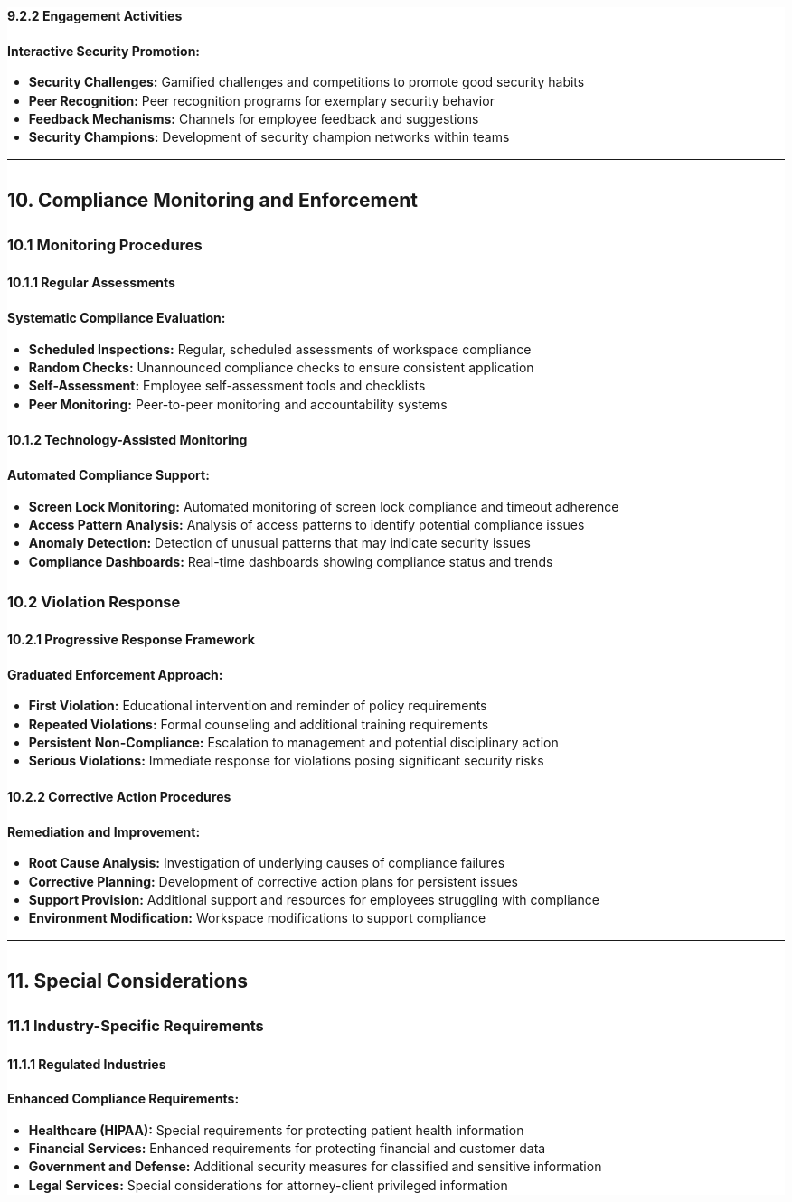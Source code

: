 #### 9.2.2 Engagement Activities
**Interactive Security Promotion:**
- **Security Challenges:** Gamified challenges and competitions to promote good security habits
- **Peer Recognition:** Peer recognition programs for exemplary security behavior
- **Feedback Mechanisms:** Channels for employee feedback and suggestions
- **Security Champions:** Development of security champion networks within teams

---

## 10. Compliance Monitoring and Enforcement

### 10.1 Monitoring Procedures

#### 10.1.1 Regular Assessments
**Systematic Compliance Evaluation:**
- **Scheduled Inspections:** Regular, scheduled assessments of workspace compliance
- **Random Checks:** Unannounced compliance checks to ensure consistent application
- **Self-Assessment:** Employee self-assessment tools and checklists
- **Peer Monitoring:** Peer-to-peer monitoring and accountability systems

#### 10.1.2 Technology-Assisted Monitoring
**Automated Compliance Support:**
- **Screen Lock Monitoring:** Automated monitoring of screen lock compliance and timeout adherence
- **Access Pattern Analysis:** Analysis of access patterns to identify potential compliance issues
- **Anomaly Detection:** Detection of unusual patterns that may indicate security issues
- **Compliance Dashboards:** Real-time dashboards showing compliance status and trends

### 10.2 Violation Response

#### 10.2.1 Progressive Response Framework
**Graduated Enforcement Approach:**
- **First Violation:** Educational intervention and reminder of policy requirements
- **Repeated Violations:** Formal counseling and additional training requirements
- **Persistent Non-Compliance:** Escalation to management and potential disciplinary action
- **Serious Violations:** Immediate response for violations posing significant security risks

#### 10.2.2 Corrective Action Procedures
**Remediation and Improvement:**
- **Root Cause Analysis:** Investigation of underlying causes of compliance failures
- **Corrective Planning:** Development of corrective action plans for persistent issues
- **Support Provision:** Additional support and resources for employees struggling with compliance
- **Environment Modification:** Workspace modifications to support compliance

---

## 11. Special Considerations

### 11.1 Industry-Specific Requirements

#### 11.1.1 Regulated Industries
**Enhanced Compliance Requirements:**
- **Healthcare (HIPAA):** Special requirements for protecting patient health information
- **Financial Services:** Enhanced requirements for protecting financial and customer data
- **Government and Defense:** Additional security measures for classified and sensitive information
- **Legal Services:** Special considerations for attorney-client privileged information
